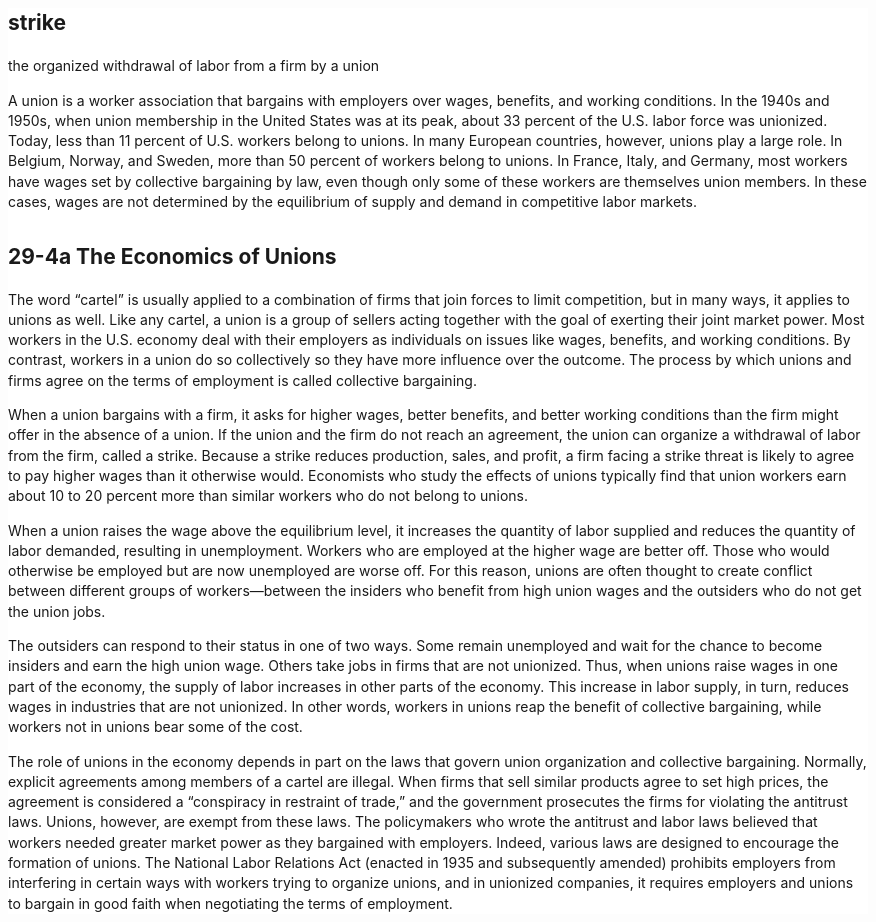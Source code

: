 ## strike  

the organized withdrawal of labor from a firm by a union  

A union is a worker association that bargains with employers over wages, benefits, and working conditions. In the 1940s and 1950s, when union membership in the United States was at its peak, about 33 percent of the U.S. labor force was unionized. Today, less than 11 percent of U.S. workers belong to unions. In many European countries, however, unions play a large role. In Belgium, Norway, and Sweden, more than 50 percent of workers belong to unions. In France, Italy, and Germany, most workers have wages set by collective bargaining by law, even though only some of these workers are themselves union members. In these cases, wages are not determined by the equilibrium of supply and demand in competitive labor markets.  

## 29-4a  The Economics of Unions  

The word “cartel” is usually applied to a combination of firms that join forces to limit competition, but in many ways, it applies to unions as well. Like any cartel, a union is a group of sellers acting together with the goal of exerting their joint market power. Most workers in the U.S. economy deal with their employers as individuals on issues like wages, benefits, and working conditions. By contrast, workers in a union do so collectively so they have more influence over the outcome. The process by which unions and firms agree on the terms of employment is called collective bargaining.  

When a union bargains with a firm, it asks for higher wages, better benefits, and better working conditions than the firm might offer in the absence of a union. If the union and the firm do not reach an agreement, the union can organize a withdrawal of labor from the firm, called a strike. Because a strike reduces production, sales, and profit, a firm facing a strike threat is likely to agree to pay higher wages than it otherwise would. Economists who study the effects of unions typically find that union workers earn about 10 to 20 percent more than similar workers who do not belong to unions.  

When a union raises the wage above the equilibrium level, it increases the quantity of labor supplied and reduces the quantity of labor demanded, resulting in unemployment. Workers who are employed at the higher wage are better off. Those who would otherwise be employed but are now unemployed are worse off. For this reason, unions are often thought to create conflict between different groups of workers—between the insiders who benefit from high union wages and the outsiders who do not get the union jobs.  

The outsiders can respond to their status in one of two ways. Some remain unemployed and wait for the chance to become insiders and earn the high union wage. Others take jobs in firms that are not unionized. Thus, when unions raise wages in one part of the economy, the supply of labor increases in other parts of the economy. This increase in labor supply, in turn, reduces wages in industries that are not unionized. In other words, workers in unions reap the benefit of collective bargaining, while workers not in unions bear some of the cost.  

The role of unions in the economy depends in part on the laws that govern union organization and collective bargaining. Normally, explicit agreements among members of a cartel are illegal. When firms that sell similar products agree to set high prices, the agreement is considered a “conspiracy in restraint of trade,” and the government prosecutes the firms for violating the antitrust laws. Unions, however, are exempt from these laws. The policymakers who wrote the antitrust and labor laws believed that workers needed greater market power as they bargained with employers. Indeed, various laws are designed to encourage the formation of unions. The National Labor Relations Act (enacted in 1935 and subsequently amended) prohibits employers from interfering in certain ways with workers trying to organize unions, and in unionized companies, it requires employers and unions to bargain in good faith when negotiating the terms of employment.  
